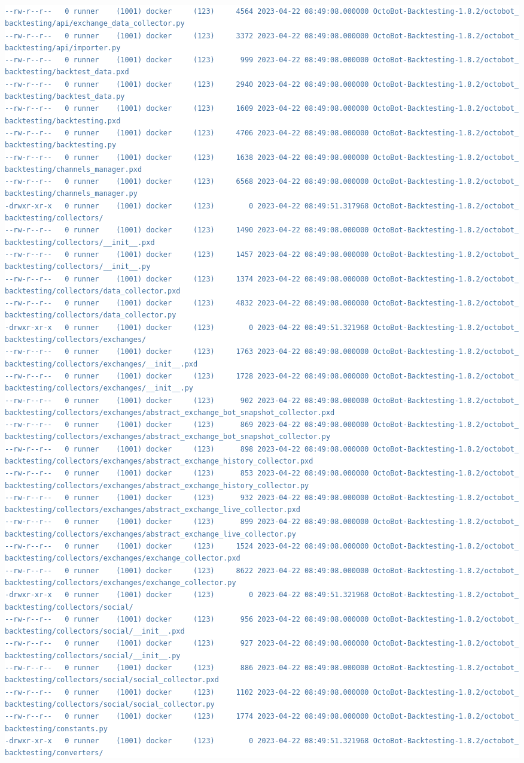 ```diff
--rw-r--r--   0 runner    (1001) docker     (123)     4564 2023-04-22 08:49:08.000000 OctoBot-Backtesting-1.8.2/octobot_backtesting/api/exchange_data_collector.py
--rw-r--r--   0 runner    (1001) docker     (123)     3372 2023-04-22 08:49:08.000000 OctoBot-Backtesting-1.8.2/octobot_backtesting/api/importer.py
--rw-r--r--   0 runner    (1001) docker     (123)      999 2023-04-22 08:49:08.000000 OctoBot-Backtesting-1.8.2/octobot_backtesting/backtest_data.pxd
--rw-r--r--   0 runner    (1001) docker     (123)     2940 2023-04-22 08:49:08.000000 OctoBot-Backtesting-1.8.2/octobot_backtesting/backtest_data.py
--rw-r--r--   0 runner    (1001) docker     (123)     1609 2023-04-22 08:49:08.000000 OctoBot-Backtesting-1.8.2/octobot_backtesting/backtesting.pxd
--rw-r--r--   0 runner    (1001) docker     (123)     4706 2023-04-22 08:49:08.000000 OctoBot-Backtesting-1.8.2/octobot_backtesting/backtesting.py
--rw-r--r--   0 runner    (1001) docker     (123)     1638 2023-04-22 08:49:08.000000 OctoBot-Backtesting-1.8.2/octobot_backtesting/channels_manager.pxd
--rw-r--r--   0 runner    (1001) docker     (123)     6568 2023-04-22 08:49:08.000000 OctoBot-Backtesting-1.8.2/octobot_backtesting/channels_manager.py
-drwxr-xr-x   0 runner    (1001) docker     (123)        0 2023-04-22 08:49:51.317968 OctoBot-Backtesting-1.8.2/octobot_backtesting/collectors/
--rw-r--r--   0 runner    (1001) docker     (123)     1490 2023-04-22 08:49:08.000000 OctoBot-Backtesting-1.8.2/octobot_backtesting/collectors/__init__.pxd
--rw-r--r--   0 runner    (1001) docker     (123)     1457 2023-04-22 08:49:08.000000 OctoBot-Backtesting-1.8.2/octobot_backtesting/collectors/__init__.py
--rw-r--r--   0 runner    (1001) docker     (123)     1374 2023-04-22 08:49:08.000000 OctoBot-Backtesting-1.8.2/octobot_backtesting/collectors/data_collector.pxd
--rw-r--r--   0 runner    (1001) docker     (123)     4832 2023-04-22 08:49:08.000000 OctoBot-Backtesting-1.8.2/octobot_backtesting/collectors/data_collector.py
-drwxr-xr-x   0 runner    (1001) docker     (123)        0 2023-04-22 08:49:51.321968 OctoBot-Backtesting-1.8.2/octobot_backtesting/collectors/exchanges/
--rw-r--r--   0 runner    (1001) docker     (123)     1763 2023-04-22 08:49:08.000000 OctoBot-Backtesting-1.8.2/octobot_backtesting/collectors/exchanges/__init__.pxd
--rw-r--r--   0 runner    (1001) docker     (123)     1728 2023-04-22 08:49:08.000000 OctoBot-Backtesting-1.8.2/octobot_backtesting/collectors/exchanges/__init__.py
--rw-r--r--   0 runner    (1001) docker     (123)      902 2023-04-22 08:49:08.000000 OctoBot-Backtesting-1.8.2/octobot_backtesting/collectors/exchanges/abstract_exchange_bot_snapshot_collector.pxd
--rw-r--r--   0 runner    (1001) docker     (123)      869 2023-04-22 08:49:08.000000 OctoBot-Backtesting-1.8.2/octobot_backtesting/collectors/exchanges/abstract_exchange_bot_snapshot_collector.py
--rw-r--r--   0 runner    (1001) docker     (123)      898 2023-04-22 08:49:08.000000 OctoBot-Backtesting-1.8.2/octobot_backtesting/collectors/exchanges/abstract_exchange_history_collector.pxd
--rw-r--r--   0 runner    (1001) docker     (123)      853 2023-04-22 08:49:08.000000 OctoBot-Backtesting-1.8.2/octobot_backtesting/collectors/exchanges/abstract_exchange_history_collector.py
--rw-r--r--   0 runner    (1001) docker     (123)      932 2023-04-22 08:49:08.000000 OctoBot-Backtesting-1.8.2/octobot_backtesting/collectors/exchanges/abstract_exchange_live_collector.pxd
--rw-r--r--   0 runner    (1001) docker     (123)      899 2023-04-22 08:49:08.000000 OctoBot-Backtesting-1.8.2/octobot_backtesting/collectors/exchanges/abstract_exchange_live_collector.py
--rw-r--r--   0 runner    (1001) docker     (123)     1524 2023-04-22 08:49:08.000000 OctoBot-Backtesting-1.8.2/octobot_backtesting/collectors/exchanges/exchange_collector.pxd
--rw-r--r--   0 runner    (1001) docker     (123)     8622 2023-04-22 08:49:08.000000 OctoBot-Backtesting-1.8.2/octobot_backtesting/collectors/exchanges/exchange_collector.py
-drwxr-xr-x   0 runner    (1001) docker     (123)        0 2023-04-22 08:49:51.321968 OctoBot-Backtesting-1.8.2/octobot_backtesting/collectors/social/
--rw-r--r--   0 runner    (1001) docker     (123)      956 2023-04-22 08:49:08.000000 OctoBot-Backtesting-1.8.2/octobot_backtesting/collectors/social/__init__.pxd
--rw-r--r--   0 runner    (1001) docker     (123)      927 2023-04-22 08:49:08.000000 OctoBot-Backtesting-1.8.2/octobot_backtesting/collectors/social/__init__.py
--rw-r--r--   0 runner    (1001) docker     (123)      886 2023-04-22 08:49:08.000000 OctoBot-Backtesting-1.8.2/octobot_backtesting/collectors/social/social_collector.pxd
--rw-r--r--   0 runner    (1001) docker     (123)     1102 2023-04-22 08:49:08.000000 OctoBot-Backtesting-1.8.2/octobot_backtesting/collectors/social/social_collector.py
--rw-r--r--   0 runner    (1001) docker     (123)     1774 2023-04-22 08:49:08.000000 OctoBot-Backtesting-1.8.2/octobot_backtesting/constants.py
-drwxr-xr-x   0 runner    (1001) docker     (123)        0 2023-04-22 08:49:51.321968 OctoBot-Backtesting-1.8.2/octobot_backtesting/converters/
```